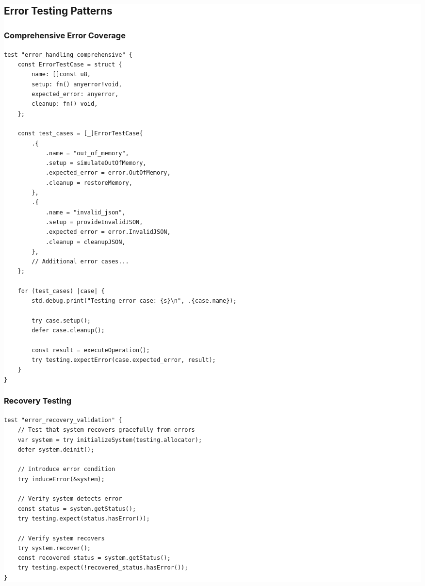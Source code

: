 ## Error Testing Patterns

### Comprehensive Error Coverage
```zig
test "error_handling_comprehensive" {
    const ErrorTestCase = struct {
        name: []const u8,
        setup: fn() anyerror!void,
        expected_error: anyerror,
        cleanup: fn() void,
    };

    const test_cases = [_]ErrorTestCase{
        .{
            .name = "out_of_memory",
            .setup = simulateOutOfMemory,
            .expected_error = error.OutOfMemory,
            .cleanup = restoreMemory,
        },
        .{
            .name = "invalid_json",
            .setup = provideInvalidJSON,
            .expected_error = error.InvalidJSON,
            .cleanup = cleanupJSON,
        },
        // Additional error cases...
    };

    for (test_cases) |case| {
        std.debug.print("Testing error case: {s}\n", .{case.name});
        
        try case.setup();
        defer case.cleanup();

        const result = executeOperation();
        try testing.expectError(case.expected_error, result);
    }
}
```

### Recovery Testing
```zig
test "error_recovery_validation" {
    // Test that system recovers gracefully from errors
    var system = try initializeSystem(testing.allocator);
    defer system.deinit();

    // Introduce error condition
    try induceError(&system);

    // Verify system detects error
    const status = system.getStatus();
    try testing.expect(status.hasError());

    // Verify system recovers
    try system.recover();
    const recovered_status = system.getStatus();
    try testing.expect(!recovered_status.hasError());
}
```
